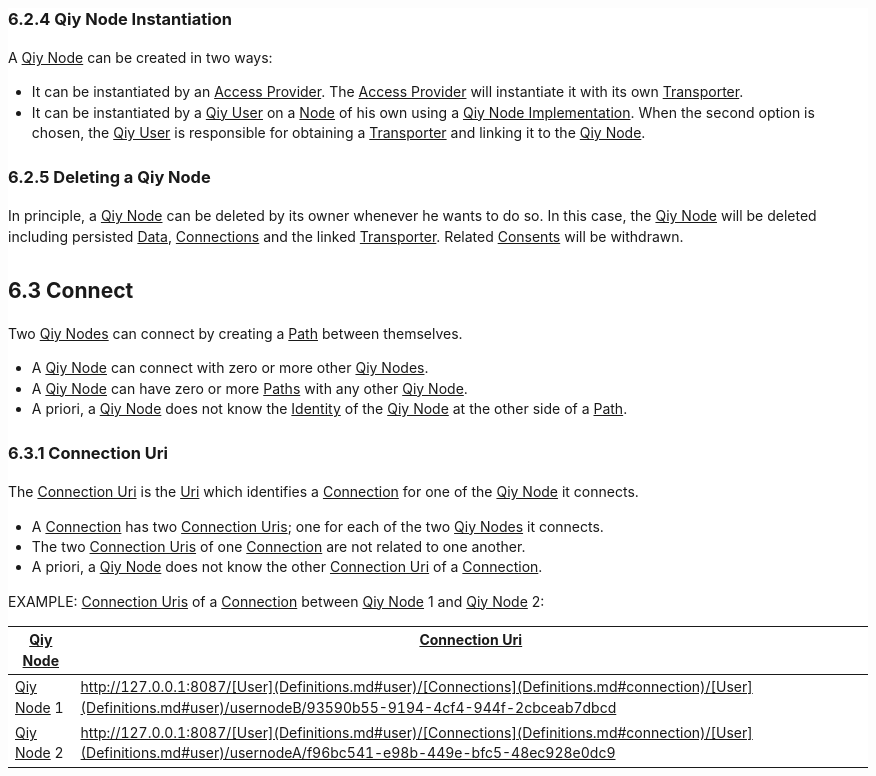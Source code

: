 ### 6.2.4 Qiy Node Instantiation
A [Qiy Node](Definitions.md#qiy-node) can be created in two ways:
* It can be instantiated by an [Access Provider](Definitions.md#access-provider). The [Access Provider](Definitions.md#access-provider) will instantiate it with its own [Transporter](Definitions.md#transporter). 
* It can be instantiated by a [Qiy User](Definitions.md#qiy-user) on a [Node](Definitions.md#node) of his own using a [Qiy Node Implementation](Definitions.md#qiy-node-implementation). 
When the second option is chosen, the [Qiy User](Definitions.md#qiy-user) is responsible for obtaining a [Transporter](Definitions.md#transporter) and linking it to the [Qiy Node](Definitions.md#qiy-node).

### 6.2.5 Deleting a Qiy Node
In principle, a [Qiy Node](Definitions.md#qiy-node) can be deleted by its owner whenever he wants to do so.
In this case, the [Qiy Node](Definitions.md#qiy-node) will be deleted including persisted [Data](Definitions.md#data), [Connections](Definitions.md#connection) and the linked [Transporter](Definitions.md#transporter).
Related [Consents](Definitions.md#consent) will be withdrawn.

## 6.3 Connect
Two [Qiy Nodes](Definitions.md#qiy-node) can connect by creating a [Path](Definitions.md#path) between themselves.
* A [Qiy Node](Definitions.md#qiy-node) can connect with zero or more other [Qiy Nodes](Definitions.md#qiy-node).
* A [Qiy Node](Definitions.md#qiy-node) can have zero or more [Paths](Definitions.md#path) with any other [Qiy Node](Definitions.md#qiy-node).
* A priori, a [Qiy Node](Definitions.md#qiy-node) does not know the [Identity](Definitions.md#identity) of the [Qiy Node](Definitions.md#qiy-node) at the other side of a [Path](Definitions.md#path).

### 6.3.1 Connection Uri
The [Connection Uri](Definitions.md#connection-uri) is the [Uri](Definitions.md#uri) which identifies a [Connection](Definitions.md#connection) for one of the [Qiy Node](Definitions.md#qiy-node) it connects.
* A [Connection](Definitions.md#connection) has two [Connection Uris](Definitions.md#connection-uri); one for each of the two [Qiy Nodes](Definitions.md#qiy-node) it connects.
* The two [Connection Uris](Definitions.md#connection-uri) of one [Connection](Definitions.md#connection) are not related to one another.
* A priori, a [Qiy Node](Definitions.md#qiy-node) does not know the other [Connection Uri](Definitions.md#connection-uri) of a [Connection](Definitions.md#connection).

EXAMPLE: [Connection Uris](Definitions.md#connection-uri) of a [Connection](Definitions.md#connection) between [Qiy Node](Definitions.md#qiy-node) 1 and [Qiy Node](Definitions.md#qiy-node) 2:

[Qiy Node](Definitions.md#qiy-node) | [Connection Uri](Definitions.md#connection-uri)
---- | --------------
[Qiy Node](Definitions.md#qiy-node) 1	| http://127.0.0.1:8087/[User](Definitions.md#user)/[Connections](Definitions.md#connection)/[User](Definitions.md#user)/usernodeB/93590b55-9194-4cf4-944f-2cbceab7dbcd
[Qiy Node](Definitions.md#qiy-node) 2	| http://127.0.0.1:8087/[User](Definitions.md#user)/[Connections](Definitions.md#connection)/[User](Definitions.md#user)/usernodeA/f96bc541-e98b-449e-bfc5-48ec928e0dc9
